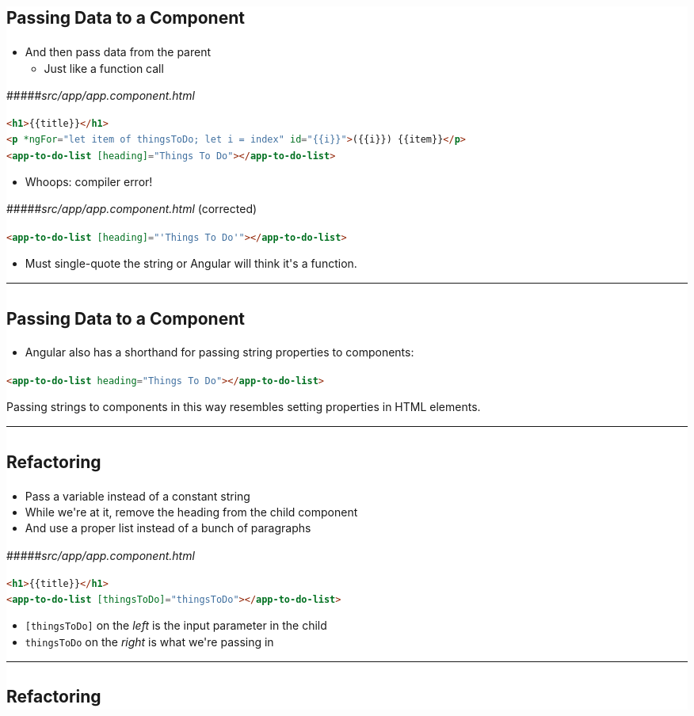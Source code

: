 

## Passing Data to a Component

- And then pass data from the parent
  - Just like a function call

#####_src/app/app.component.html_
```html
<h1>{{title}}</h1>
<p *ngFor="let item of thingsToDo; let i = index" id="{{i}}">({{i}}) {{item}}</p>
<app-to-do-list [heading]="Things To Do"></app-to-do-list>
```

- Whoops: compiler error!

#####_src/app/app.component.html_ (corrected)
```html
<app-to-do-list [heading]="'Things To Do'"></app-to-do-list>
```

- Must single-quote the string or Angular will think it's a function.

---


## Passing Data to a Component

- Angular also has a shorthand for passing string properties to components:

```html
<app-to-do-list heading="Things To Do"></app-to-do-list>
```

Passing strings to components in this way resembles setting properties in HTML elements.

---


## Refactoring

- Pass a variable instead of a constant string
- While we're at it, remove the heading from the child component
- And use a proper list instead of a bunch of paragraphs

#####_src/app/app.component.html_
```html
<h1>{{title}}</h1>
<app-to-do-list [thingsToDo]="thingsToDo"></app-to-do-list>
```

- `[thingsToDo]` on the *left* is the input parameter in the child
- `thingsToDo` on the *right* is what we're passing in

---


## Refactoring
